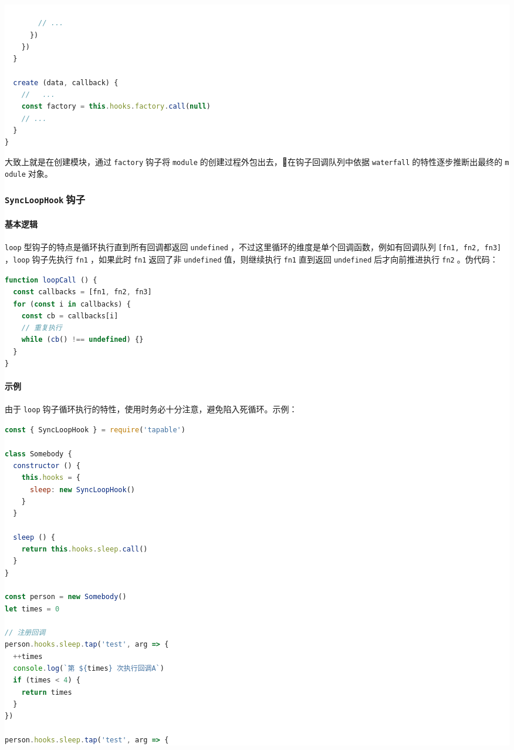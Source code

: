 ```javascript

        // ...
      })
    })
  }

  create (data, callback) {
    //   ...
    const factory = this.hooks.factory.call(null)
    // ...
  }
}
```

大致上就是在创建模块，通过 `factory` 钩子将 `module` 的创建过程外包出去，在钩子回调队列中依据 `waterfall` 的特性逐步推断出最终的 `module` 对象。

### `SyncLoopHook` 钩子

#### 基本逻辑

`loop` 型钩子的特点是循环执行直到所有回调都返回 `undefined` ，不过这里循环的维度是单个回调函数，例如有回调队列 `[fn1, fn2, fn3]` ，`loop` 钩子先执行 `fn1` ，如果此时 `fn1` 返回了非 `undefined` 值，则继续执行 `fn1` 直到返回 `undefined` 后才向前推进执行 `fn2` 。伪代码：

```javascript
function loopCall () {
  const callbacks = [fn1, fn2, fn3]
  for (const i in callbacks) {
    const cb = callbacks[i]
    // 重复执行
    while (cb() !== undefined) {}
  }
}
```

#### 示例

由于 `loop` 钩子循环执行的特性，使用时务必十分注意，避免陷入死循环。示例：

```javascript
const { SyncLoopHook } = require('tapable')

class Somebody {
  constructor () {
    this.hooks = {
      sleep: new SyncLoopHook()
    }
  }

  sleep () {
    return this.hooks.sleep.call()
  }
}

const person = new Somebody()
let times = 0

// 注册回调
person.hooks.sleep.tap('test', arg => {
  ++times
  console.log(`第 ${times} 次执行回调A`)
  if (times < 4) {
    return times
  }
})

person.hooks.sleep.tap('test', arg => {
```